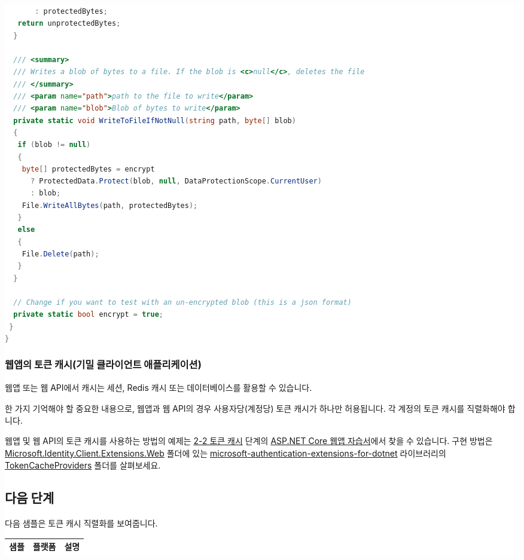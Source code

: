 ```csharp
       : protectedBytes;
   return unprotectedBytes;
  }

  /// <summary>
  /// Writes a blob of bytes to a file. If the blob is <c>null</c>, deletes the file
  /// </summary>
  /// <param name="path">path to the file to write</param>
  /// <param name="blob">Blob of bytes to write</param>
  private static void WriteToFileIfNotNull(string path, byte[] blob)
  {
   if (blob != null)
   {
    byte[] protectedBytes = encrypt
      ? ProtectedData.Protect(blob, null, DataProtectionScope.CurrentUser)
      : blob;
    File.WriteAllBytes(path, protectedBytes);
   }
   else
   {
    File.Delete(path);
   }
  }

  // Change if you want to test with an un-encrypted blob (this is a json format)
  private static bool encrypt = true;
 }
}
```

### <a name="token-cache-for-a-web-app-confidential-client-application"></a>웹앱의 토큰 캐시(기밀 클라이언트 애플리케이션)

웹앱 또는 웹 API에서 캐시는 세션, Redis 캐시 또는 데이터베이스를 활용할 수 있습니다.

한 가지 기억해야 할 중요한 내용으로, 웹앱과 웹 API의 경우 사용자당(계정당) 토큰 캐시가 하나만 허용됩니다. 각 계정의 토큰 캐시를 직렬화해야 합니다.

웹앱 및 웹 API의 토큰 캐시를 사용하는 방법의 예제는 [2-2 토큰 캐시](https://github.com/Azure-Samples/active-directory-aspnetcore-webapp-openidconnect-v2/tree/master/2-WebApp-graph-user/2-2-TokenCache) 단계의 [ASP.NET Core 웹앱 자습서](https://ms-identity-aspnetcore-webapp-tutorial)에서 찾을 수 있습니다. 구현 방법은 [Microsoft.Identity.Client.Extensions.Web](https://github.com/AzureAD/microsoft-authentication-extensions-for-dotnet/tree/master/src/Microsoft.Identity.Client.Extensions.Web) 폴더에 있는 [microsoft-authentication-extensions-for-dotnet](https://github.com/AzureAD/microsoft-authentication-extensions-for-dotnet) 라이브러리의 [TokenCacheProviders](https://github.com/AzureAD/microsoft-authentication-extensions-for-dotnet/tree/master/src/Microsoft.Identity.Client.Extensions.Web/TokenCacheProviders) 폴더를 살펴보세요. 

## <a name="next-steps"></a>다음 단계
다음 샘플은 토큰 캐시 직렬화를 보여줍니다.

| 샘플 | 플랫폼 | 설명|
| ------ | -------- | ----------- |